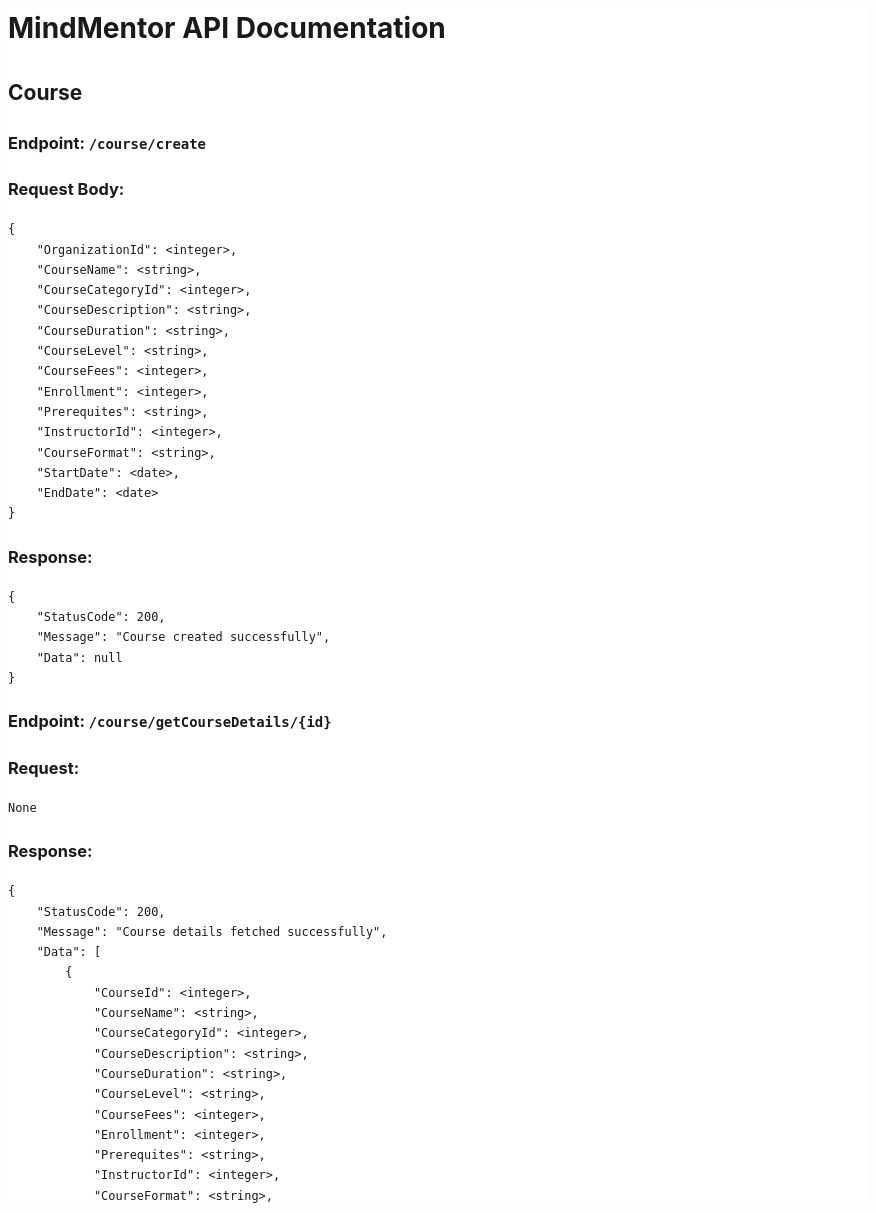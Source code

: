 # MindMentor API Documentation

## Course

### **Endpoint:** `/course/create`

### Request Body:

```
{
    "OrganizationId": <integer>,
    "CourseName": <string>,
    "CourseCategoryId": <integer>,
    "CourseDescription": <string>,
    "CourseDuration": <string>,
    "CourseLevel": <string>,
    "CourseFees": <integer>,
    "Enrollment": <integer>,
    "Prerequites": <string>,
    "InstructorId": <integer>,
    "CourseFormat": <string>,
    "StartDate": <date>,
    "EndDate": <date>
}
```

### Response:

```
{
    "StatusCode": 200,
    "Message": "Course created successfully",
    "Data": null
}
```

### **Endpoint:** `/course/getCourseDetails/{id}`

### Request:

```
None
```

### Response:

```
{
    "StatusCode": 200,
    "Message": "Course details fetched successfully",
    "Data": [
        {
            "CourseId": <integer>,
            "CourseName": <string>,
            "CourseCategoryId": <integer>,
            "CourseDescription": <string>,
            "CourseDuration": <string>,
            "CourseLevel": <string>,
            "CourseFees": <integer>,
            "Enrollment": <integer>,
            "Prerequites": <string>,
            "InstructorId": <integer>,
            "CourseFormat": <string>,
```
